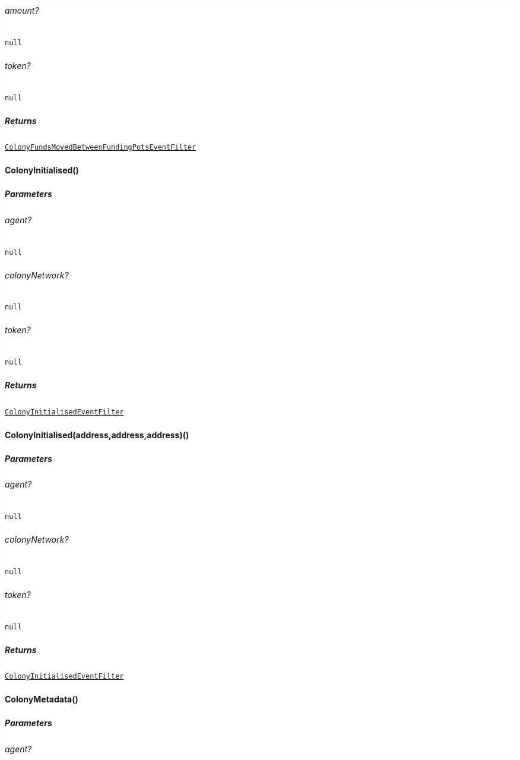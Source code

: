 ###### amount?

`null`

###### token?

`null`

##### Returns

[`ColonyFundsMovedBetweenFundingPotsEventFilter`](../type-aliases/ColonyFundsMovedBetweenFundingPotsEventFilter.md)

#### ColonyInitialised()

##### Parameters

###### agent?

`null`

###### colonyNetwork?

`null`

###### token?

`null`

##### Returns

[`ColonyInitialisedEventFilter`](../type-aliases/ColonyInitialisedEventFilter.md)

#### ColonyInitialised(address,address,address)()

##### Parameters

###### agent?

`null`

###### colonyNetwork?

`null`

###### token?

`null`

##### Returns

[`ColonyInitialisedEventFilter`](../type-aliases/ColonyInitialisedEventFilter.md)

#### ColonyMetadata()

##### Parameters

###### agent?
